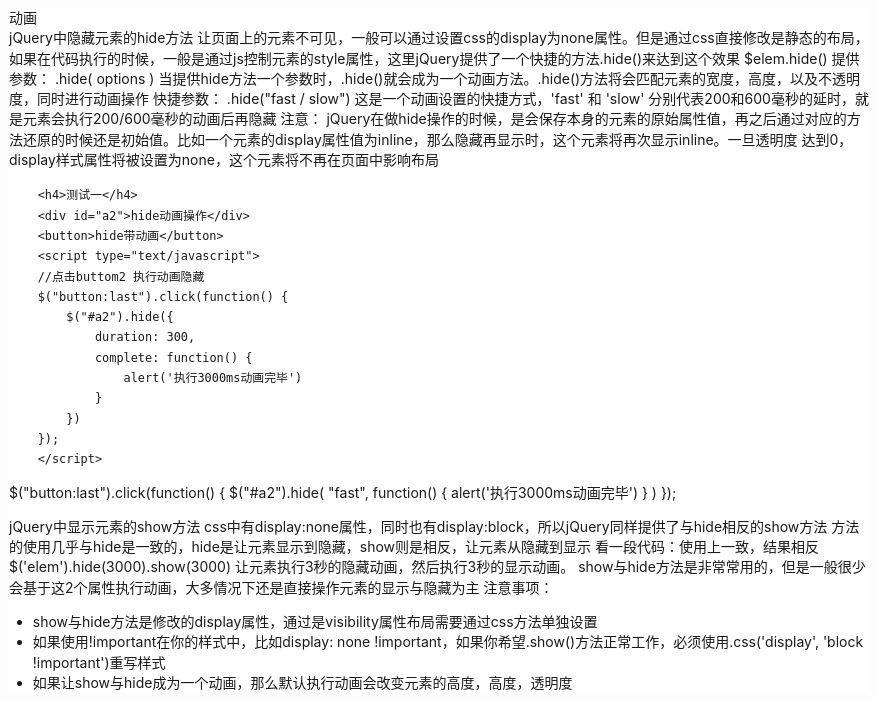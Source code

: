 动画  
jQuery中隐藏元素的hide方法
让页面上的元素不可见，一般可以通过设置css的display为none属性。但是通过css直接修改是静态的布局，如果在代码执行的时候，一般是通过js控制元素的style属性，这里jQuery提供了一个快捷的方法.hide()来达到这个效果
$elem.hide()
提供参数：
.hide( options )
当提供hide方法一个参数时，.hide()就会成为一个动画方法。.hide()方法将会匹配元素的宽度，高度，以及不透明度，同时进行动画操作
快捷参数：
.hide("fast / slow")
这是一个动画设置的快捷方式，'fast' 和 'slow' 分别代表200和600毫秒的延时，就是元素会执行200/600毫秒的动画后再隐藏
注意：
jQuery在做hide操作的时候，是会保存本身的元素的原始属性值，再之后通过对应的方法还原的时候还是初始值。比如一个元素的display属性值为inline，那么隐藏再显示时，这个元素将再次显示inline。一旦透明度 达到0，display样式属性将被设置为none，这个元素将不再在页面中影响布局

<script type="text/javascript">
        //点击buttom1 直接隐藏
        $("button:first").click(function() {
            $("#a1").hide()
        });
        </script>


        <h4>测试一</h4>
        <div id="a2">hide动画操作</div>
        <button>hide带动画</button>
        <script type="text/javascript">
        //点击buttom2 执行动画隐藏
        $("button:last").click(function() {
            $("#a2").hide({
                duration: 300,
                complete: function() {
                    alert('执行3000ms动画完毕')
                }
            })
        });
        </script>

 $("button:last").click(function() {
            $("#a2").hide(
                "fast",
                function() {
                    alert('执行3000ms动画完毕')
                }
            )
        });

jQuery中显示元素的show方法
css中有display:none属性，同时也有display:block，所以jQuery同样提供了与hide相反的show方法
方法的使用几乎与hide是一致的，hide是让元素显示到隐藏，show则是相反，让元素从隐藏到显示
看一段代码：使用上一致，结果相反
$('elem').hide(3000).show(3000)
让元素执行3秒的隐藏动画，然后执行3秒的显示动画。
show与hide方法是非常常用的，但是一般很少会基于这2个属性执行动画，大多情况下还是直接操作元素的显示与隐藏为主
注意事项：
* show与hide方法是修改的display属性，通过是visibility属性布局需要通过css方法单独设置
* 如果使用!important在你的样式中，比如display: none !important，如果你希望.show()方法正常工作，必须使用.css('display', 'block !important')重写样式
* 如果让show与hide成为一个动画，那么默认执行动画会改变元素的高度，高度，透明度
